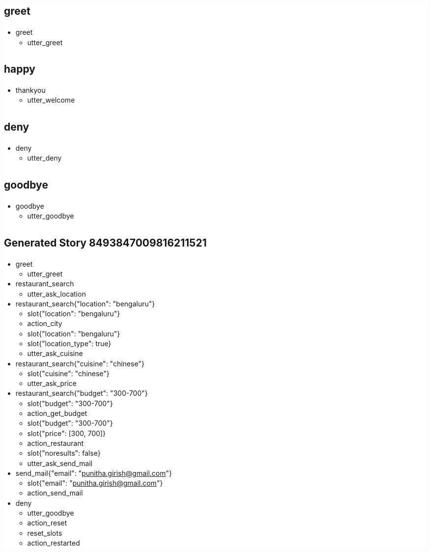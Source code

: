 ## greet
* greet
    - utter_greet

## happy
* thankyou
    - utter_welcome
    
## deny
* deny
    - utter_deny

## goodbye
* goodbye
    - utter_goodbye


## Generated Story 8493847009816211521
* greet
    - utter_greet
* restaurant_search
    - utter_ask_location
* restaurant_search{"location": "bengaluru"}
    - slot{"location": "bengaluru"}
    - action_city
    - slot{"location": "bengaluru"}
    - slot{"location_type": true}
    - utter_ask_cuisine
* restaurant_search{"cuisine": "chinese"}
    - slot{"cuisine": "chinese"}
    - utter_ask_price
* restaurant_search{"budget": "300-700"}
    - slot{"budget": "300-700"}
    - action_get_budget
    - slot{"budget": "300-700"}
    - slot{"price": [300, 700]}
    - action_restaurant
    - slot{"noresults": false}
    - utter_ask_send_mail
* send_mail{"email": "punitha.girish@gmail.com"}
    - slot{"email": "punitha.girish@gmail.com"}
    - action_send_mail
* deny
    - utter_goodbye
    - action_reset
    - reset_slots
    - action_restarted
